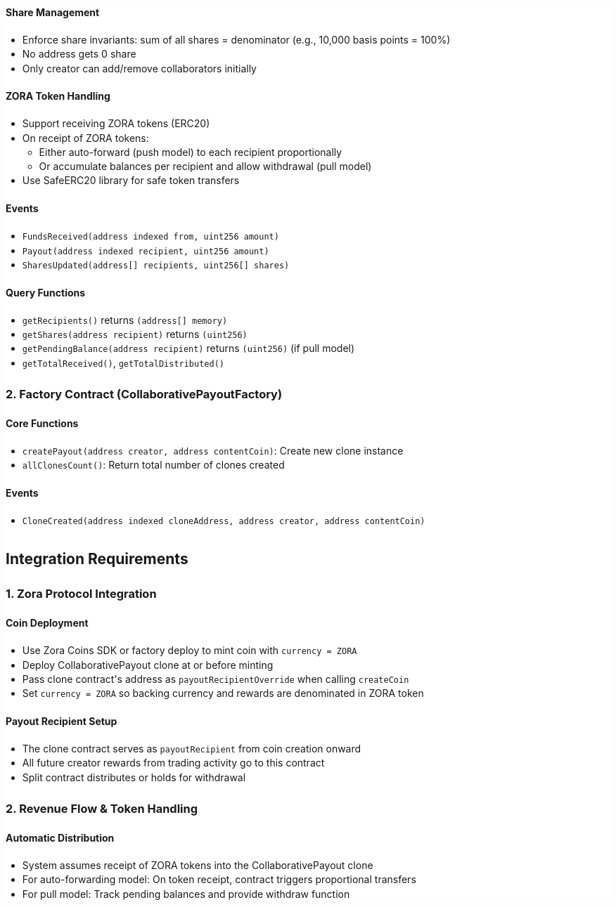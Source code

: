 #### Share Management
- Enforce share invariants: sum of all shares = denominator (e.g., 10,000 basis points = 100%)
- No address gets 0 share
- Only creator can add/remove collaborators initially

#### ZORA Token Handling
- Support receiving ZORA tokens (ERC20)
- On receipt of ZORA tokens:
  - Either auto-forward (push model) to each recipient proportionally
  - Or accumulate balances per recipient and allow withdrawal (pull model)
- Use SafeERC20 library for safe token transfers

#### Events
- `FundsReceived(address indexed from, uint256 amount)`
- `Payout(address indexed recipient, uint256 amount)`
- `SharesUpdated(address[] recipients, uint256[] shares)`

#### Query Functions
- `getRecipients()` returns `(address[] memory)`
- `getShares(address recipient)` returns `(uint256)`
- `getPendingBalance(address recipient)` returns `(uint256)` (if pull model)
- `getTotalReceived()`, `getTotalDistributed()`

### 2. Factory Contract (CollaborativePayoutFactory)

#### Core Functions
- `createPayout(address creator, address contentCoin)`: Create new clone instance
- `allClonesCount()`: Return total number of clones created

#### Events
- `CloneCreated(address indexed cloneAddress, address creator, address contentCoin)`

## Integration Requirements

### 1. Zora Protocol Integration

#### Coin Deployment
- Use Zora Coins SDK or factory deploy to mint coin with `currency = ZORA`
- Deploy CollaborativePayout clone at or before minting
- Pass clone contract's address as `payoutRecipientOverride` when calling `createCoin`
- Set `currency = ZORA` so backing currency and rewards are denominated in ZORA token

#### Payout Recipient Setup
- The clone contract serves as `payoutRecipient` from coin creation onward
- All future creator rewards from trading activity go to this contract
- Split contract distributes or holds for withdrawal

### 2. Revenue Flow & Token Handling

#### Automatic Distribution
- System assumes receipt of ZORA tokens into the CollaborativePayout clone
- For auto-forwarding model: On token receipt, contract triggers proportional transfers
- For pull model: Track pending balances and provide withdraw function
